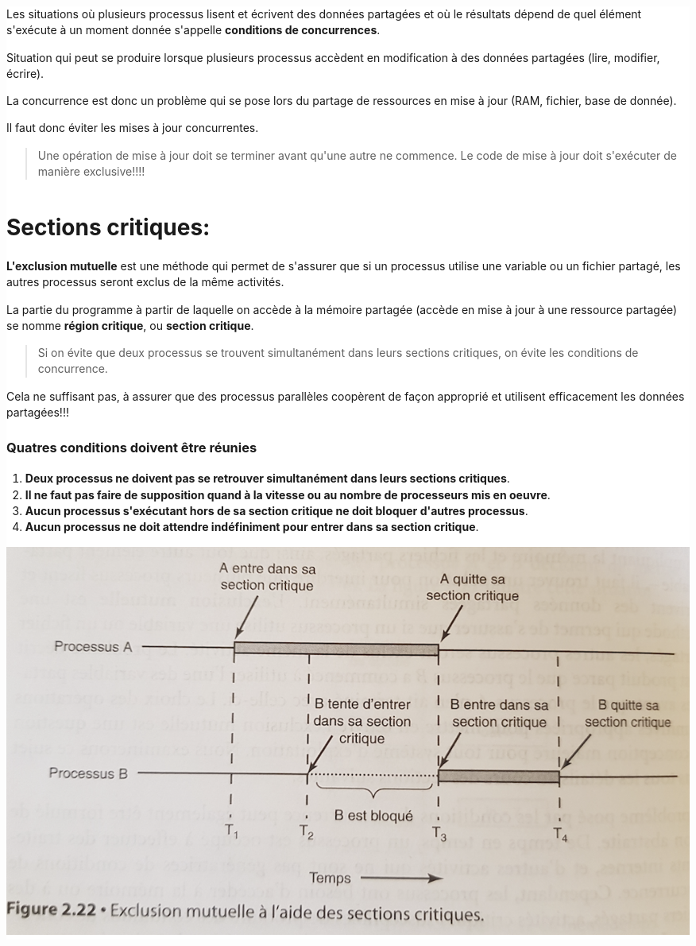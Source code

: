 Les situations où plusieurs processus lisent et écrivent des données partagées et où le résultats dépend de quel élément s'exécute à un moment donnée s'appelle  **conditions de concurrences**.

Situation qui peut se produire lorsque plusieurs processus accèdent en modification à des données partagées (lire, modifier, écrire).

La concurrence est donc un problème qui se pose lors du partage de ressources en mise à jour (RAM, fichier, base de donnée).

Il faut donc éviter les mises à jour concurrentes.

>Une opération de mise  à jour doit se terminer avant qu'une autre ne commence.
Le code de mise à jour doit s'exécuter de manière exclusive!!!!


Sections critiques:
===================

**L'exclusion mutuelle** est une méthode qui permet de s'assurer que si un processus utilise une variable ou un fichier partagé, les autres processus seront exclus de la même activités.

La partie du programme à partir de laquelle on accède à la mémoire partagée (accède en mise à jour à une ressource partagée) se nomme **région critique**, ou **section critique**.

>Si on évite que deux processus se trouvent simultanément dans leurs sections critiques, on évite les conditions de concurrence.

Cela ne suffisant pas, à assurer que des processus parallèles coopèrent de façon approprié et utilisent efficacement les données partagées!!!

### Quatres conditions doivent être réunies

1. **Deux processus ne doivent pas se retrouver simultanément dans leurs sections critiques**.
2. **Il ne faut pas faire de supposition quand à la vitesse ou au nombre de processeurs mis en oeuvre**.
3. **Aucun processus s'exécutant hors de sa section critique ne doit bloquer d'autres processus**.
4. **Aucun processus ne doit attendre indéfiniment pour entrer dans sa section critique**.

![section critique](images/sectionCritique.png)
